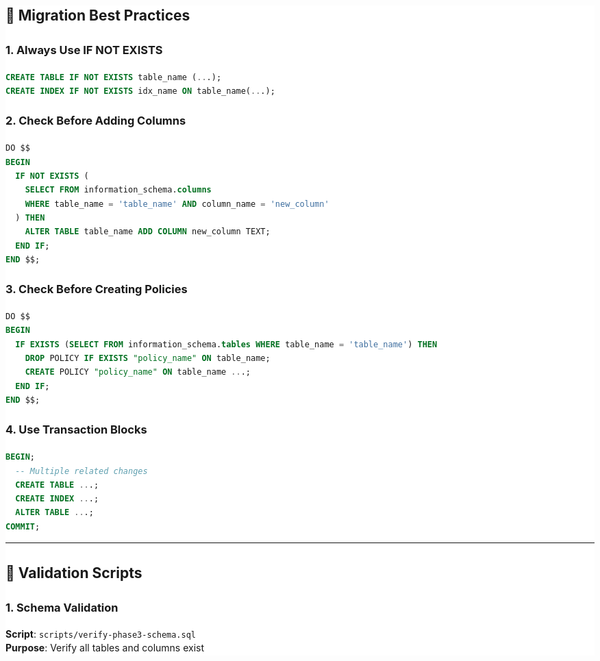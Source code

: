 ## 📝 Migration Best Practices

### 1. Always Use IF NOT EXISTS
```sql
CREATE TABLE IF NOT EXISTS table_name (...);
CREATE INDEX IF NOT EXISTS idx_name ON table_name(...);
```

### 2. Check Before Adding Columns
```sql
DO $$
BEGIN
  IF NOT EXISTS (
    SELECT FROM information_schema.columns
    WHERE table_name = 'table_name' AND column_name = 'new_column'
  ) THEN
    ALTER TABLE table_name ADD COLUMN new_column TEXT;
  END IF;
END $$;
```

### 3. Check Before Creating Policies
```sql
DO $$
BEGIN
  IF EXISTS (SELECT FROM information_schema.tables WHERE table_name = 'table_name') THEN
    DROP POLICY IF EXISTS "policy_name" ON table_name;
    CREATE POLICY "policy_name" ON table_name ...;
  END IF;
END $$;
```

### 4. Use Transaction Blocks
```sql
BEGIN;
  -- Multiple related changes
  CREATE TABLE ...;
  CREATE INDEX ...;
  ALTER TABLE ...;
COMMIT;
```

---

## 🔄 Validation Scripts

### 1. Schema Validation
**Script**: `scripts/verify-phase3-schema.sql`  
**Purpose**: Verify all tables and columns exist
